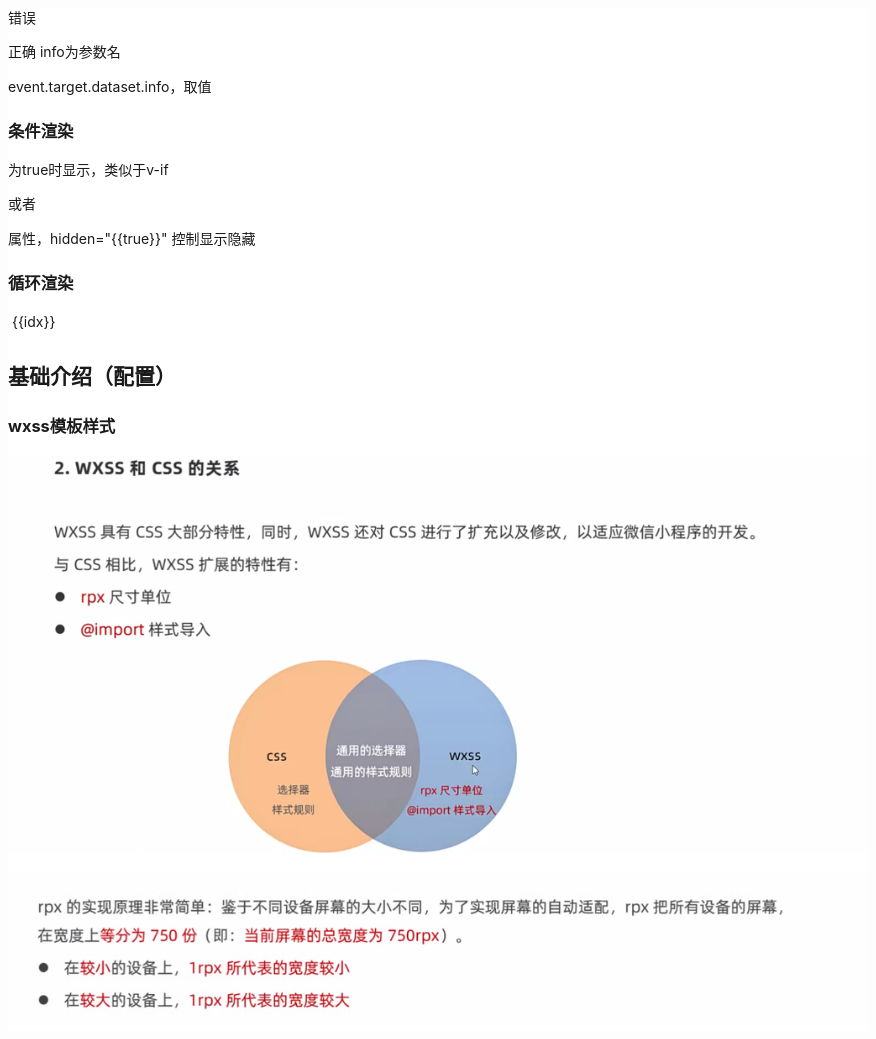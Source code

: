 <view bind:tag='change(123)'>错误</view>

<view bind:tag='change' data-info="{{1}}">正确</view>  info为参数名

event.target.dataset.info，取值 

### 条件渲染

<view wx:if='{{a==1}}'></view>

<view wx:elif='{{a==8}}'></view>  为true时显示，类似于v-if

<view wx:else=''></view>

或者

属性，hidden="{{true}}"  控制显示隐藏

### 循环渲染

<view  wx:for='{{array}}'  wx:key='idx'  wx:for-index='idx'  wx:for-item='itemName'>

​	{{idx}}

</view>

## 基础介绍（配置）

### wxss模板样式

![](.\images\img\Snipaste_2024-06-26_12-18-43.png)

![](.\images\img\Snipaste_2024-06-26_12-21-35.png)
